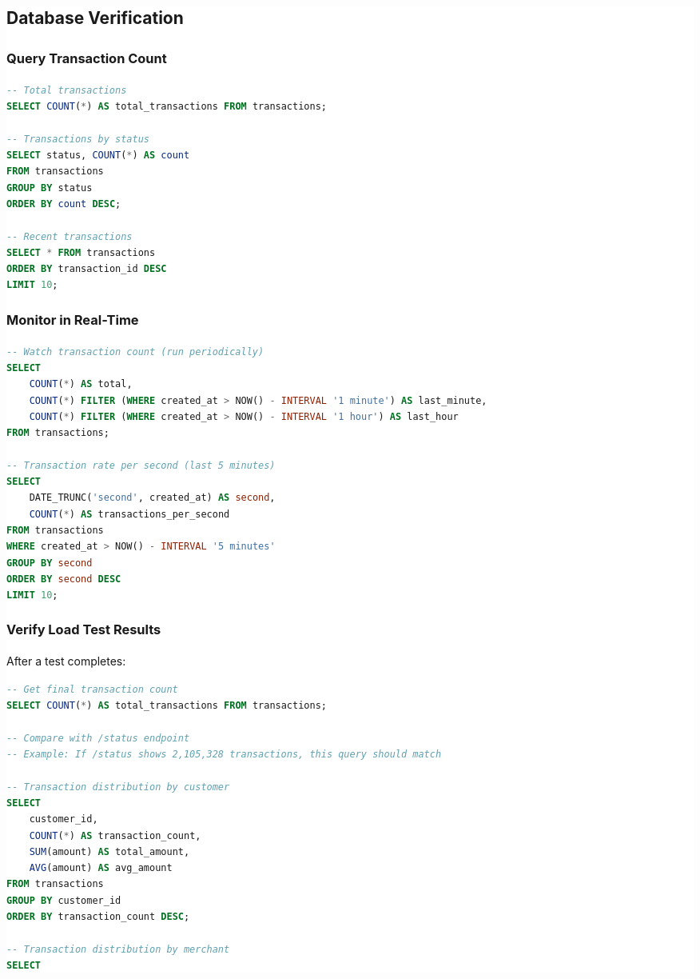 
## Database Verification

### Query Transaction Count

```sql
-- Total transactions
SELECT COUNT(*) AS total_transactions FROM transactions;

-- Transactions by status
SELECT status, COUNT(*) AS count 
FROM transactions 
GROUP BY status 
ORDER BY count DESC;

-- Recent transactions
SELECT * FROM transactions 
ORDER BY transaction_id DESC 
LIMIT 10;
```

### Monitor in Real-Time

```sql
-- Watch transaction count (run periodically)
SELECT 
    COUNT(*) AS total,
    COUNT(*) FILTER (WHERE created_at > NOW() - INTERVAL '1 minute') AS last_minute,
    COUNT(*) FILTER (WHERE created_at > NOW() - INTERVAL '1 hour') AS last_hour
FROM transactions;

-- Transaction rate per second (last 5 minutes)
SELECT 
    DATE_TRUNC('second', created_at) AS second,
    COUNT(*) AS transactions_per_second
FROM transactions
WHERE created_at > NOW() - INTERVAL '5 minutes'
GROUP BY second
ORDER BY second DESC
LIMIT 10;
```

### Verify Load Test Results

After a test completes:

```sql
-- Get final transaction count
SELECT COUNT(*) AS total_transactions FROM transactions;

-- Compare with /status endpoint
-- Example: If /status shows 2,105,328 transactions, this query should match

-- Transaction distribution by customer
SELECT 
    customer_id,
    COUNT(*) AS transaction_count,
    SUM(amount) AS total_amount,
    AVG(amount) AS avg_amount
FROM transactions
GROUP BY customer_id
ORDER BY transaction_count DESC;

-- Transaction distribution by merchant
SELECT 
```